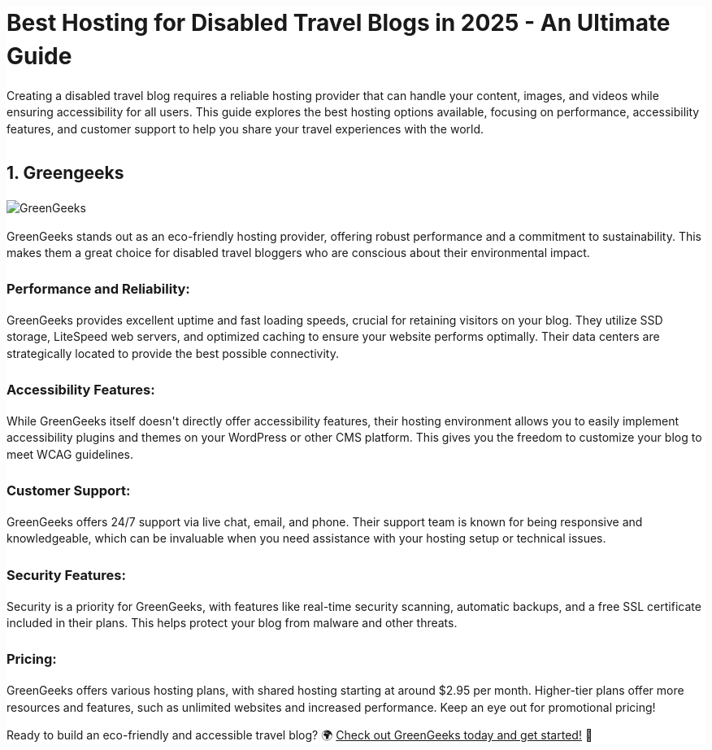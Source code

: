 # Best Hosting for Disabled Travel Blogs in 2025 - An Ultimate Guide

Creating a disabled travel blog requires a reliable hosting provider that can handle your content, images, and videos while ensuring accessibility for all users. This guide explores the best hosting options available, focusing on performance, accessibility features, and customer support to help you share your travel experiences with the world.

## 1. Greengeeks

![GreenGeeks](https://i.imgur.com/eEwuntu.jpg "GreenGeeks Hosting")

GreenGeeks stands out as an eco-friendly hosting provider, offering robust performance and a commitment to sustainability. This makes them a great choice for disabled travel bloggers who are conscious about their environmental impact.

### Performance and Reliability:

GreenGeeks provides excellent uptime and fast loading speeds, crucial for retaining visitors on your blog. They utilize SSD storage, LiteSpeed web servers, and optimized caching to ensure your website performs optimally. Their data centers are strategically located to provide the best possible connectivity.

### Accessibility Features:

While GreenGeeks itself doesn't directly offer accessibility features, their hosting environment allows you to easily implement accessibility plugins and themes on your WordPress or other CMS platform. This gives you the freedom to customize your blog to meet WCAG guidelines.

### Customer Support:

GreenGeeks offers 24/7 support via live chat, email, and phone. Their support team is known for being responsive and knowledgeable, which can be invaluable when you need assistance with your hosting setup or technical issues.

### Security Features:

Security is a priority for GreenGeeks, with features like real-time security scanning, automatic backups, and a free SSL certificate included in their plans. This helps protect your blog from malware and other threats.

### Pricing:

GreenGeeks offers various hosting plans, with shared hosting starting at around $2.95 per month. Higher-tier plans offer more resources and features, such as unlimited websites and increased performance. Keep an eye out for promotional pricing!

Ready to build an eco-friendly and accessible travel blog? 🌍 <a href="https://snipitx.com/greengeeks-jy" title="Explore GreenGeeks Plans" target="_blank" rel="noopener noreferrer">Check out GreenGeeks today and get started!</a> 🌿
